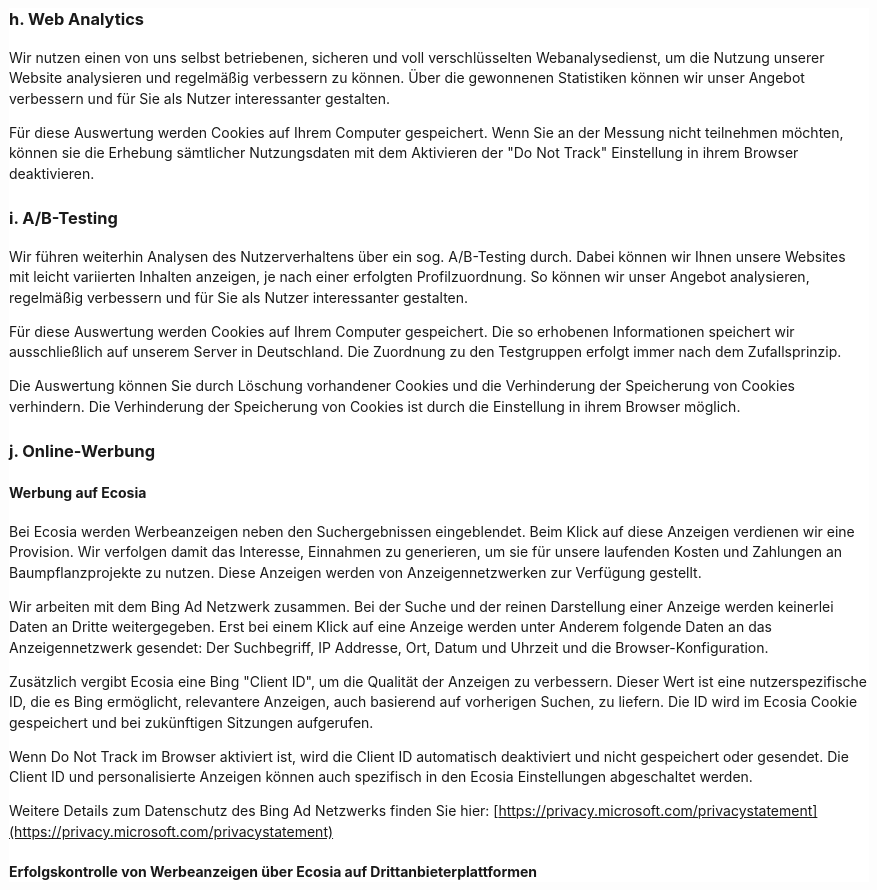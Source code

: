 ### h. Web Analytics


Wir nutzen einen von uns selbst betriebenen, sicheren und voll verschlüsselten Webanalysedienst, um die Nutzung unserer Website analysieren und regelmäßig verbessern zu können. Über die gewonnenen Statistiken können wir unser Angebot verbessern und für Sie als Nutzer interessanter gestalten.

Für diese Auswertung werden Cookies auf Ihrem Computer gespeichert. Wenn Sie an der Messung nicht teilnehmen möchten, können sie die Erhebung sämtlicher Nutzungsdaten mit dem Aktivieren der "Do Not Track" Einstellung in ihrem Browser deaktivieren.

### i. A/B-Testing


Wir führen weiterhin Analysen des Nutzerverhaltens über ein sog. A/B-Testing durch. Dabei können wir Ihnen unsere Websites mit leicht variierten Inhalten anzeigen, je nach einer erfolgten Profilzuordnung. So können wir unser Angebot analysieren, regelmäßig verbessern und für Sie als Nutzer interessanter gestalten.

Für diese Auswertung werden Cookies auf Ihrem Computer gespeichert. Die so erhobenen Informationen speichert wir ausschließlich auf unserem Server in Deutschland. Die Zuordnung zu den Testgruppen erfolgt immer nach dem Zufallsprinzip.

Die Auswertung können Sie durch Löschung vorhandener Cookies und die Verhinderung der Speicherung von Cookies verhindern. Die Verhinderung der Speicherung von Cookies ist durch die Einstellung in ihrem Browser möglich.

### j. Online-Werbung


#### Werbung auf Ecosia

Bei Ecosia werden Werbeanzeigen neben den Suchergebnissen eingeblendet. Beim Klick auf diese Anzeigen verdienen wir eine Provision. Wir verfolgen damit das Interesse, Einnahmen zu generieren, um sie für unsere laufenden Kosten und Zahlungen an Baumpflanzprojekte zu nutzen. Diese Anzeigen werden von Anzeigennetzwerken zur Verfügung gestellt.

Wir arbeiten mit dem Bing Ad Netzwerk zusammen. Bei der Suche und der reinen Darstellung einer Anzeige werden keinerlei Daten an Dritte weitergegeben. Erst bei einem Klick auf eine Anzeige werden unter Anderem folgende Daten an das Anzeigennetzwerk gesendet: Der Suchbegriff, IP Addresse, Ort, Datum und Uhrzeit und die Browser-Konfiguration.

Zusätzlich vergibt Ecosia eine Bing "Client ID", um die Qualität der Anzeigen zu verbessern. Dieser Wert ist eine nutzerspezifische ID, die es Bing ermöglicht, relevantere Anzeigen, auch basierend auf vorherigen Suchen, zu liefern. Die ID wird im Ecosia Cookie  gespeichert und bei zukünftigen Sitzungen aufgerufen.

Wenn Do Not Track im Browser aktiviert ist, wird die Client ID automatisch deaktiviert und nicht gespeichert oder gesendet. Die Client ID und personalisierte Anzeigen können auch spezifisch in den Ecosia Einstellungen abgeschaltet werden.

Weitere Details zum Datenschutz des Bing Ad Netzwerks finden Sie hier: [https://privacy.microsoft.com/privacystatement](https://privacy.microsoft.com/privacystatement)

#### Erfolgskontrolle von Werbeanzeigen über Ecosia auf Drittanbieterplattformen
